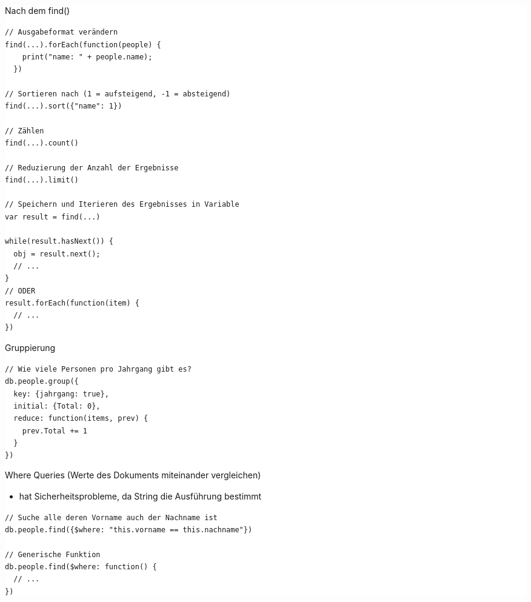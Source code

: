 Nach dem find()

```
// Ausgabeformat verändern
find(...).forEach(function(people) {
    print("name: " + people.name);
  })

// Sortieren nach (1 = aufsteigend, -1 = absteigend)
find(...).sort({"name": 1})

// Zählen
find(...).count()

// Reduzierung der Anzahl der Ergebnisse
find(...).limit()

// Speichern und Iterieren des Ergebnisses in Variable
var result = find(...)

while(result.hasNext()) {
  obj = result.next();
  // ...
}
// ODER
result.forEach(function(item) {
  // ...
})
```

Gruppierung

```
// Wie viele Personen pro Jahrgang gibt es?
db.people.group({
  key: {jahrgang: true},
  initial: {Total: 0},
  reduce: function(items, prev) {
    prev.Total += 1
  }
}) 
```

Where Queries (Werte des Dokuments miteinander vergleichen)
- hat Sicherheitsprobleme, da String die Ausführung bestimmt

```
// Suche alle deren Vorname auch der Nachname ist
db.people.find({$where: "this.vorname == this.nachname"})

// Generische Funktion
db.people.find($where: function() {
  // ...
})
```
